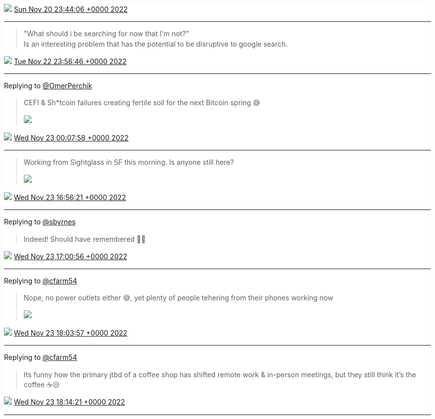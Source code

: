 <img src="../../media/tweet.ico" width="12" /> [Sun Nov 20 23:44:06 +0000 2022](https://twitter.com/adambreckler/status/1594476709654695937)

----

> "What should i be searching for now that I'm not?"  
> Is an interesting problem that has the potential to be disruptive to google search\.

<img src="../../media/tweet.ico" width="12" /> [Tue Nov 22 23:56:46 +0000 2022](https://twitter.com/adambreckler/status/1595204674394603521)

----

Replying to [@OmerPerchik](https://twitter.com/OmerPerchik/status/1595172073235959809)

> CEFI &amp; Sh\*tcoin failures creating fertile soil for the next Bitcoin spring 😅 
> 
> ![](../../media/1595207493025554432-FiNQb2yVIAA4W9N.png)

<img src="../../media/tweet.ico" width="12" /> [Wed Nov 23 00:07:58 +0000 2022](https://twitter.com/adambreckler/status/1595207493025554432)

----

> Working from Sightglass in SF this morning\. Is anyone still here? 
> 
> ![](../../media/1595461261202198529-FiQ3jyoVIAYAEdi.jpg)

<img src="../../media/tweet.ico" width="12" /> [Wed Nov 23 16:56:21 +0000 2022](https://twitter.com/adambreckler/status/1595461261202198529)

----

Replying to [@sbyrnes](https://twitter.com/sbyrnes/status/1595462268774678529)

> Indeed\! Should have remembered 🤦‍♂️

<img src="../../media/tweet.ico" width="12" /> [Wed Nov 23 17:00:56 +0000 2022](https://twitter.com/adambreckler/status/1595462415105204232)

----

Replying to [@cfarm54](https://twitter.com/cfarm54/status/1595477079482851334)

> Nope, no power outlets either 😅, yet plenty of people tehering from their phones working now 
> 
> ![](../../media/1595478274250899456-FiRHCGoVsAADGQz.jpg)

<img src="../../media/tweet.ico" width="12" /> [Wed Nov 23 18:03:57 +0000 2022](https://twitter.com/adambreckler/status/1595478274250899456)

----

Replying to [@cfarm54](https://twitter.com/cfarm54/status/1595478921318785024)

> Its funny how the primary jtbd of a coffee shop has shifted remote work &amp; in\-person meetings, but they still think it’s the coffee ☕️😒

<img src="../../media/tweet.ico" width="12" /> [Wed Nov 23 18:14:21 +0000 2022](https://twitter.com/adambreckler/status/1595480888854204417)

----
